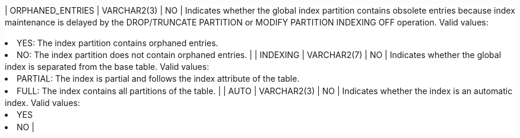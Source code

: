 | ORPHANED_ENTRIES        | VARCHAR2(3)    | NO           | Indicates whether the global index partition contains obsolete entries because index maintenance is delayed by the DROP/TRUNCATE PARTITION or MODIFY PARTITION INDEXING OFF operation. Valid values:<li>YES: The index partition contains orphaned entries.<li>NO: The index partition does not contain orphaned entries.                                                                                                                                                                              |
| INDEXING                | VARCHAR2(7)    | NO           | Indicates whether the global index is separated from the base table. Valid values:<li>PARTIAL: The index is partial and follows the index attribute of the table.<li>FULL: The index contains all partitions of the table.                                                                                                                                                                                                                                                                             |
| AUTO                    | VARCHAR2(3)    | NO           | Indicates whether the index is an automatic index. Valid values:<li>YES<li>NO                                                                                                                                                                                                                                                                                                                                                                                                                          |
